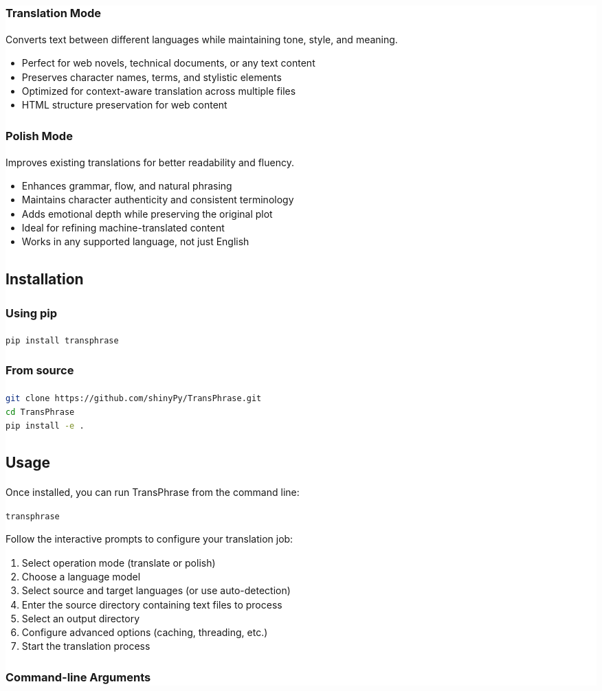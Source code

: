 ### Translation Mode

Converts text between different languages while maintaining tone, style, and meaning.

- Perfect for web novels, technical documents, or any text content
- Preserves character names, terms, and stylistic elements
- Optimized for context-aware translation across multiple files
- HTML structure preservation for web content

### Polish Mode

Improves existing translations for better readability and fluency.

- Enhances grammar, flow, and natural phrasing
- Maintains character authenticity and consistent terminology
- Adds emotional depth while preserving the original plot
- Ideal for refining machine-translated content
- Works in any supported language, not just English

## Installation

### Using pip

```bash
pip install transphrase
```

### From source

```bash
git clone https://github.com/shinyPy/TransPhrase.git
cd TransPhrase
pip install -e .
```

## Usage

Once installed, you can run TransPhrase from the command line:

```bash
transphrase
```

Follow the interactive prompts to configure your translation job:

1. Select operation mode (translate or polish)
2. Choose a language model
3. Select source and target languages (or use auto-detection)
4. Enter the source directory containing text files to process
5. Select an output directory
6. Configure advanced options (caching, threading, etc.)
7. Start the translation process

### Command-line Arguments
